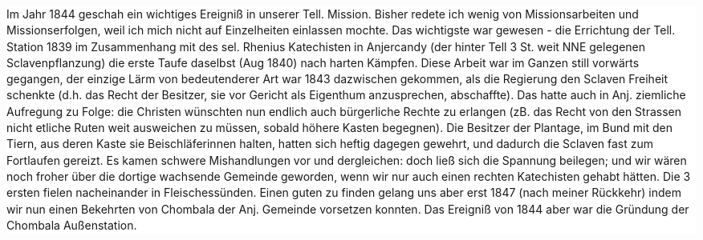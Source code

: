 Im Jahr 1844 geschah ein wichtiges Ereigniß in unserer Tell. Mission. Bisher redete ich wenig von Missionsarbeiten und Missionserfolgen, weil ich mich nicht auf Einzelheiten einlassen mochte. Das wichtigste war gewesen - die Errichtung der Tell. Station 1839 im Zusammenhang mit des sel. Rhenius Katechisten in Anjercandy (der hinter Tell 3 St. weit NNE gelegenen Sclavenpflanzung) die erste Taufe daselbst (Aug 1840) nach harten Kämpfen. Diese Arbeit war im Ganzen still vorwärts gegangen, der einzige Lärm von bedeutenderer Art war 1843 dazwischen gekommen, als die Regierung den Sclaven Freiheit schenkte (d.h. das Recht der Besitzer, sie vor Gericht als Eigenthum anzusprechen, abschaffte). Das hatte auch in Anj. ziemliche Aufregung zu Folge: die Christen wünschten nun endlich auch bürgerliche Rechte zu erlangen (zB. das Recht von den Strassen nicht etliche Ruten weit ausweichen zu müssen, sobald höhere Kasten begegnen). Die Besitzer der Plantage, im Bund mit den Tiern, aus deren Kaste sie Beischläferinnen halten, hatten sich heftig dagegen gewehrt, und dadurch die Sclaven fast zum Fortlaufen gereizt. Es kamen schwere Mishandlungen vor und dergleichen: doch ließ sich die Spannung beilegen; und wir wären noch froher über die dortige wachsende Gemeinde geworden, wenn wir nur auch einen rechten Katechisten gehabt hätten. Die 3 ersten fielen nacheinander in Fleischessünden. Einen guten zu finden gelang uns aber erst 1847 (nach meiner Rückkehr) indem wir nun einen Bekehrten von Chombala der Anj. Gemeinde vorsetzen konnten. Das Ereigniß von 1844 aber war die Gründung der Chombala Außenstation.



